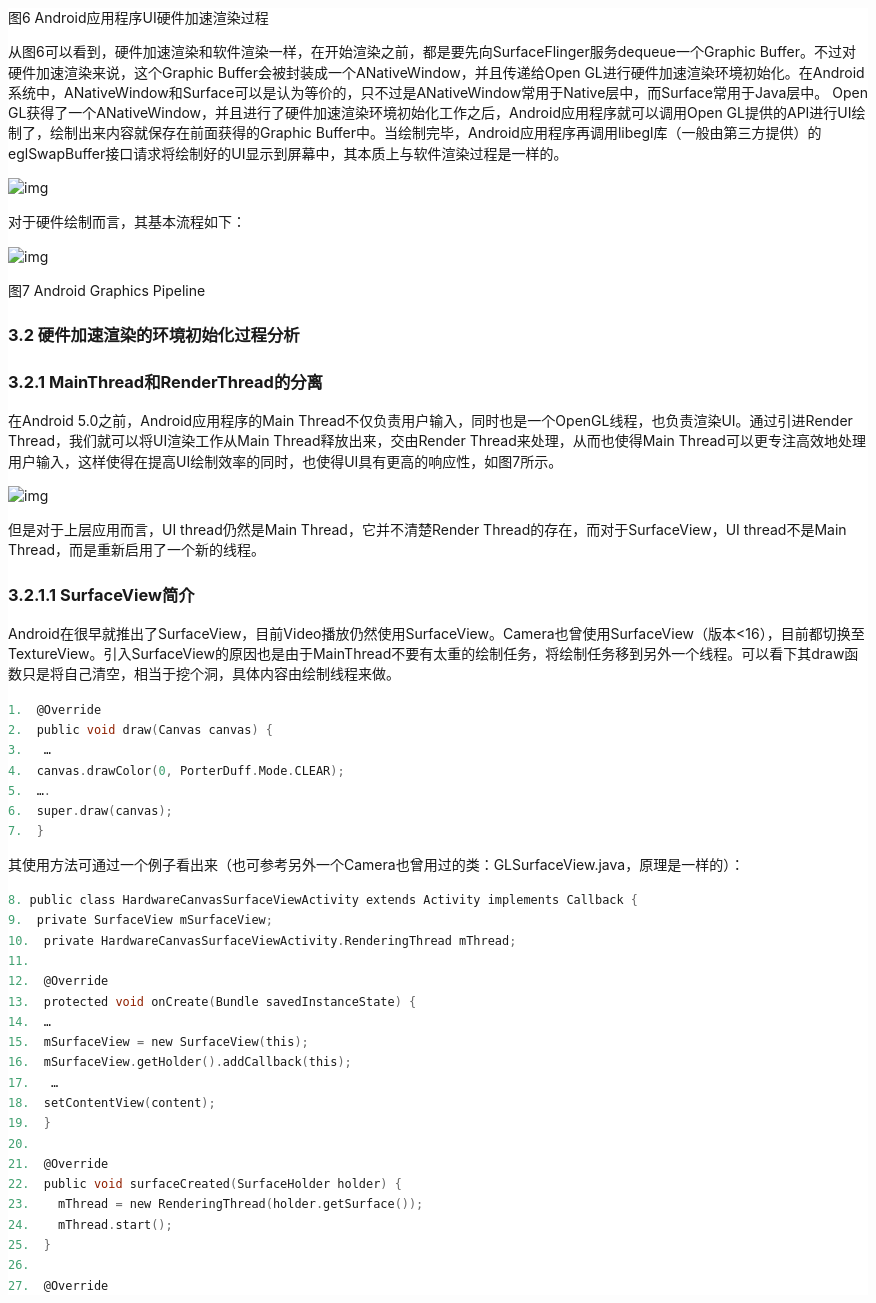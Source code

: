 图6 Android应用程序UI硬件加速渲染过程

从图6可以看到，硬件加速渲染和软件渲染一样，在开始渲染之前，都是要先向SurfaceFlinger服务dequeue一个Graphic Buffer。不过对硬件加速渲染来说，这个Graphic Buffer会被封装成一个ANativeWindow，并且传递给Open GL进行硬件加速渲染环境初始化。在Android系统中，ANativeWindow和Surface可以是认为等价的，只不过是ANativeWindow常用于Native层中，而Surface常用于Java层中。 Open GL获得了一个ANativeWindow，并且进行了硬件加速渲染环境初始化工作之后，Android应用程序就可以调用Open GL提供的API进行UI绘制了，绘制出来内容就保存在前面获得的Graphic Buffer中。当绘制完毕，Android应用程序再调用libegl库（一般由第三方提供）的eglSwapBuffer接口请求将绘制好的UI显示到屏幕中，其本质上与软件渲染过程是一样的。

![img](D:\my-note\android\view\assets\v2-59b5e5f989a7e62a583f696c6f1d3b86_1440w.webp)

对于硬件绘制而言，其基本流程如下：

![img](D:\my-note\android\view\assets\v2-bc48f099edaef1da15b272d203884f5f_1440w.png)

图7 Android Graphics Pipeline

### 3.2 硬件加速渲染的环境初始化过程分析

### 3.2.1 MainThread和RenderThread的分离

在Android 5.0之前，Android应用程序的Main Thread不仅负责用户输入，同时也是一个OpenGL线程，也负责渲染UI。通过引进Render Thread，我们就可以将UI渲染工作从Main Thread释放出来，交由Render Thread来处理，从而也使得Main Thread可以更专注高效地处理用户输入，这样使得在提高UI绘制效率的同时，也使得UI具有更高的响应性，如图7所示。

![img](D:\my-note\android\view\assets\v2-49e7d969005960341001ebd85e33b03b_1440w.png)

但是对于上层应用而言，UI thread仍然是Main Thread，它并不清楚Render Thread的存在，而对于SurfaceView，UI thread不是Main Thread，而是重新启用了一个新的线程。

### 3.2.1.1 SurfaceView简介

Android在很早就推出了SurfaceView，目前Video播放仍然使用SurfaceView。Camera也曾使用SurfaceView（版本<16），目前都切换至TextureView。引入SurfaceView的原因也是由于MainThread不要有太重的绘制任务，将绘制任务移到另外一个线程。可以看下其draw函数只是将自己清空，相当于挖个洞，具体内容由绘制线程来做。

```c
1.  @Override
2.  public void draw(Canvas canvas) {
3.   …
4.  canvas.drawColor(0, PorterDuff.Mode.CLEAR);
5.  ….
6.  super.draw(canvas);
7.  }
```

其使用方法可通过一个例子看出来（也可参考另外一个Camera也曾用过的类：GLSurfaceView.java，原理是一样的）：

```c
8. public class HardwareCanvasSurfaceViewActivity extends Activity implements Callback {
9.  private SurfaceView mSurfaceView;
10.  private HardwareCanvasSurfaceViewActivity.RenderingThread mThread;
11.  
12.  @Override
13.  protected void onCreate(Bundle savedInstanceState) {
14.  …
15.  mSurfaceView = new SurfaceView(this);
16.  mSurfaceView.getHolder().addCallback(this);
17.   …
18.  setContentView(content);
19.  }
20.  
21.  @Override
22.  public void surfaceCreated(SurfaceHolder holder) {
23.    mThread = new RenderingThread(holder.getSurface());
24.    mThread.start();
25.  }
26.  
27.  @Override
```